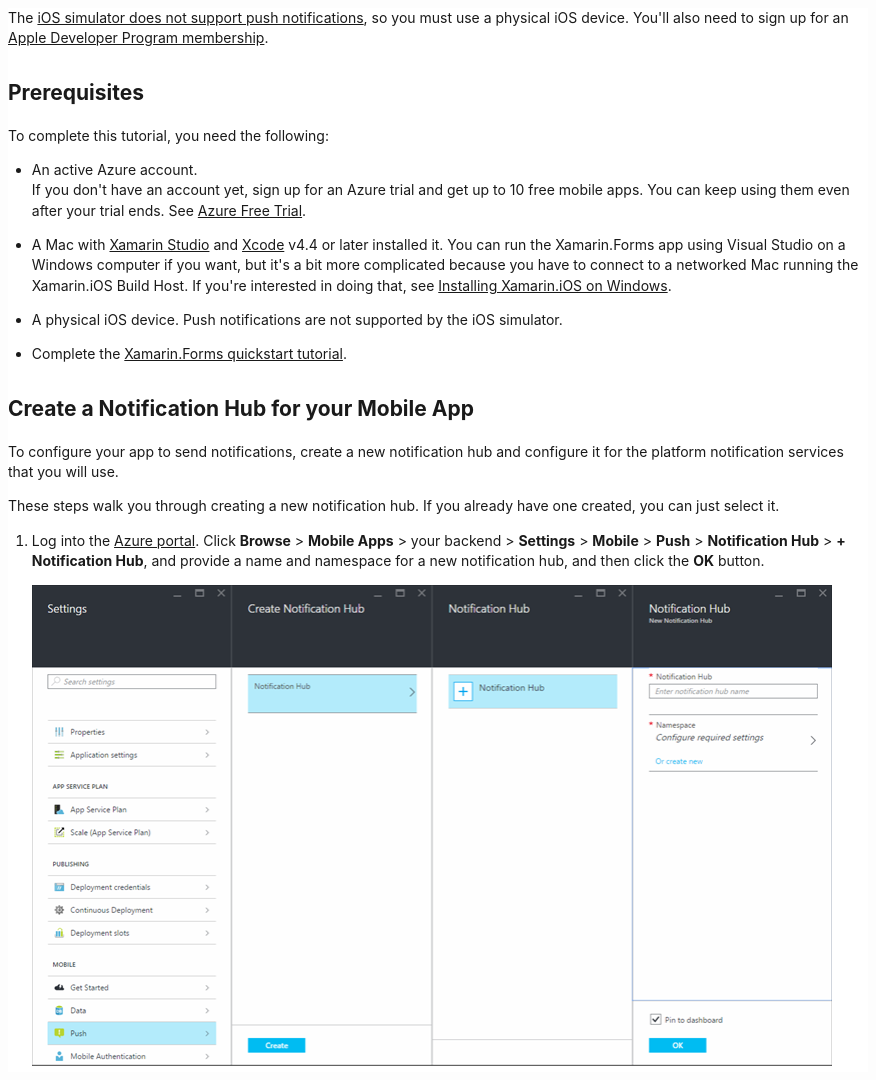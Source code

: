 The [iOS simulator does not support push notifications](https://developer.apple.com/library/ios/documentation/IDEs/Conceptual/iOS_Simulator_Guide/TestingontheiOSSimulator.html), so you must use a physical iOS device. You'll also need to sign up for an [Apple Developer Program membership](https://developer.apple.com/programs/ios/).

## Prerequisites
To complete this tutorial, you need the following:

* An active Azure account.  
If you don't have an account yet, sign up for an Azure trial and get up to 10 free mobile apps. You can keep using them even after your trial ends. See [Azure Free Trial](https://azure.microsoft.com/pricing/free-trial/).

* A Mac with [Xamarin Studio](http://xamarin.com/platform) and [Xcode](https://go.microsoft.com/fwLink/?LinkID=266532) v4.4 or later installed it. You can run the Xamarin.Forms app using Visual Studio on a Windows computer if you want, but it's a bit more complicated because you have to connect to a networked Mac running the Xamarin.iOS Build Host. If you're interested in doing that, see [Installing Xamarin.iOS on Windows](http://developer.xamarin.com/guides/ios/getting_started/installation/windows/).

* A physical iOS device. Push notifications are not supported by the iOS simulator.

* Complete the [Xamarin.Forms quickstart tutorial](app-service-mobile-xamarin-forms-get-started.md).


## Create a Notification Hub for your Mobile App
To configure your app to send notifications, create a new notification hub and configure it for the platform notification services that you will use. 

These steps walk you through creating a new notification hub. If you already have one created, you can just select it.

1. Log into the [Azure portal](https://portal.azure.com/). Click **Browse** > **Mobile Apps** > your backend > **Settings** > **Mobile** > **Push** > **Notification Hub** > **+ Notification Hub**, and provide a name and namespace for a new notification hub, and then click the **OK** button.

    ![](./media/app-service-mobile-xamarin-ios-get-started-push/mobile-app-configure-notification-hub.png)
